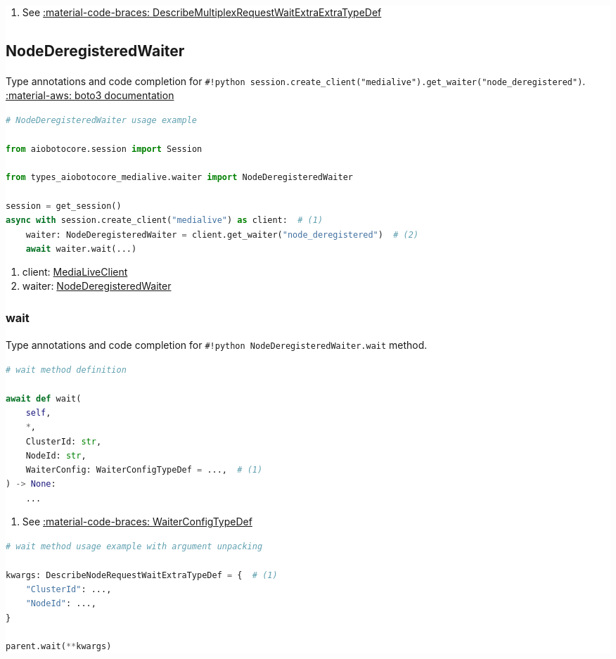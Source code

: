1. See [:material-code-braces: DescribeMultiplexRequestWaitExtraExtraTypeDef](./type_defs.md#describemultiplexrequestwaitextraextratypedef)
## NodeDeregisteredWaiter

Type annotations and code completion for `#!python session.create_client("medialive").get_waiter("node_deregistered")`.
[:material-aws: boto3 documentation](https://boto3.amazonaws.com/v1/documentation/api/latest/reference/services/medialive/waiter/NodeDeregistered.html#MediaLive.Waiter.NodeDeregistered)

```python
# NodeDeregisteredWaiter usage example

from aiobotocore.session import Session

from types_aiobotocore_medialive.waiter import NodeDeregisteredWaiter

session = get_session()
async with session.create_client("medialive") as client:  # (1)
    waiter: NodeDeregisteredWaiter = client.get_waiter("node_deregistered")  # (2)
    await waiter.wait(...)
```

1. client: [MediaLiveClient](./client.md)
2. waiter: [NodeDeregisteredWaiter](./waiters.md#nodederegisteredwaiter)


### wait

Type annotations and code completion for `#!python NodeDeregisteredWaiter.wait` method.

```python
# wait method definition

await def wait(
    self,
    *,
    ClusterId: str,
    NodeId: str,
    WaiterConfig: WaiterConfigTypeDef = ...,  # (1)
) -> None:
    ...
```

1. See [:material-code-braces: WaiterConfigTypeDef](./type_defs.md#waiterconfigtypedef)


```python
# wait method usage example with argument unpacking

kwargs: DescribeNodeRequestWaitExtraTypeDef = {  # (1)
    "ClusterId": ...,
    "NodeId": ...,
}

parent.wait(**kwargs)
```

